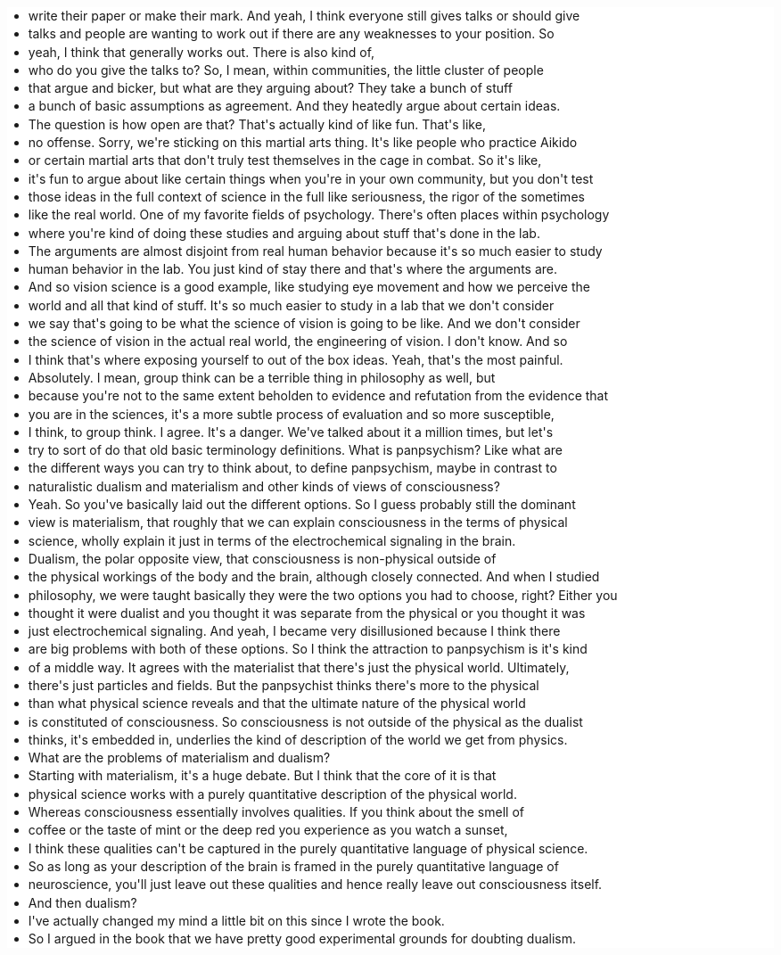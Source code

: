 *  write their paper or make their mark. And yeah, I think everyone still gives talks or should give
*  talks and people are wanting to work out if there are any weaknesses to your position. So
*  yeah, I think that generally works out. There is also kind of,
*  who do you give the talks to? So, I mean, within communities, the little cluster of people
*  that argue and bicker, but what are they arguing about? They take a bunch of stuff
*  a bunch of basic assumptions as agreement. And they heatedly argue about certain ideas.
*  The question is how open are that? That's actually kind of like fun. That's like,
*  no offense. Sorry, we're sticking on this martial arts thing. It's like people who practice Aikido
*  or certain martial arts that don't truly test themselves in the cage in combat. So it's like,
*  it's fun to argue about like certain things when you're in your own community, but you don't test
*  those ideas in the full context of science in the full like seriousness, the rigor of the sometimes
*  like the real world. One of my favorite fields of psychology. There's often places within psychology
*  where you're kind of doing these studies and arguing about stuff that's done in the lab.
*  The arguments are almost disjoint from real human behavior because it's so much easier to study
*  human behavior in the lab. You just kind of stay there and that's where the arguments are.
*  And so vision science is a good example, like studying eye movement and how we perceive the
*  world and all that kind of stuff. It's so much easier to study in a lab that we don't consider
*  we say that's going to be what the science of vision is going to be like. And we don't consider
*  the science of vision in the actual real world, the engineering of vision. I don't know. And so
*  I think that's where exposing yourself to out of the box ideas. Yeah, that's the most painful.
*  Absolutely. I mean, group think can be a terrible thing in philosophy as well, but
*  because you're not to the same extent beholden to evidence and refutation from the evidence that
*  you are in the sciences, it's a more subtle process of evaluation and so more susceptible,
*  I think, to group think. I agree. It's a danger. We've talked about it a million times, but let's
*  try to sort of do that old basic terminology definitions. What is panpsychism? Like what are
*  the different ways you can try to think about, to define panpsychism, maybe in contrast to
*  naturalistic dualism and materialism and other kinds of views of consciousness?
*  Yeah. So you've basically laid out the different options. So I guess probably still the dominant
*  view is materialism, that roughly that we can explain consciousness in the terms of physical
*  science, wholly explain it just in terms of the electrochemical signaling in the brain.
*  Dualism, the polar opposite view, that consciousness is non-physical outside of
*  the physical workings of the body and the brain, although closely connected. And when I studied
*  philosophy, we were taught basically they were the two options you had to choose, right? Either you
*  thought it were dualist and you thought it was separate from the physical or you thought it was
*  just electrochemical signaling. And yeah, I became very disillusioned because I think there
*  are big problems with both of these options. So I think the attraction to panpsychism is it's kind
*  of a middle way. It agrees with the materialist that there's just the physical world. Ultimately,
*  there's just particles and fields. But the panpsychist thinks there's more to the physical
*  than what physical science reveals and that the ultimate nature of the physical world
*  is constituted of consciousness. So consciousness is not outside of the physical as the dualist
*  thinks, it's embedded in, underlies the kind of description of the world we get from physics.
*  What are the problems of materialism and dualism?
*  Starting with materialism, it's a huge debate. But I think that the core of it is that
*  physical science works with a purely quantitative description of the physical world.
*  Whereas consciousness essentially involves qualities. If you think about the smell of
*  coffee or the taste of mint or the deep red you experience as you watch a sunset,
*  I think these qualities can't be captured in the purely quantitative language of physical science.
*  So as long as your description of the brain is framed in the purely quantitative language of
*  neuroscience, you'll just leave out these qualities and hence really leave out consciousness itself.
*  And then dualism?
*  I've actually changed my mind a little bit on this since I wrote the book.
*  So I argued in the book that we have pretty good experimental grounds for doubting dualism.